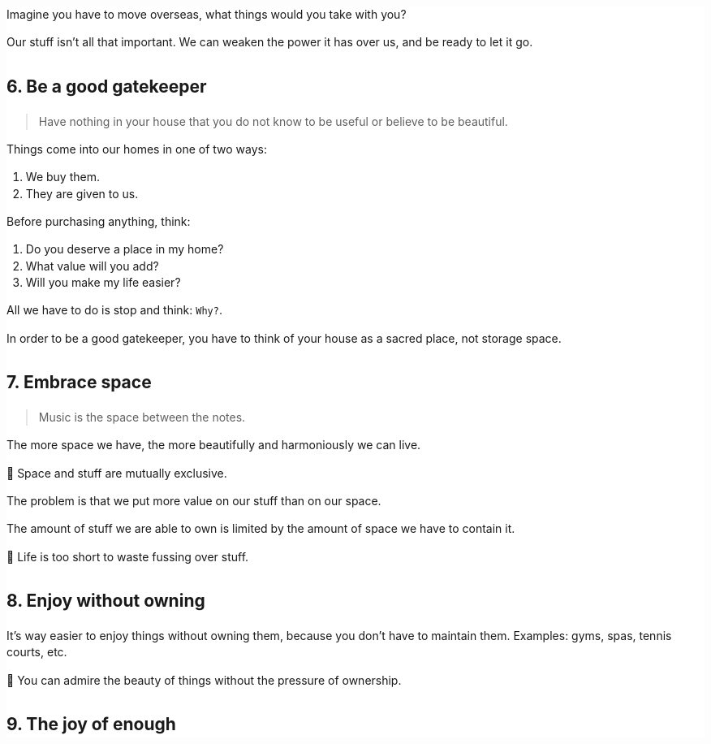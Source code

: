 Imagine you have to move overseas, what things would you take with you?

Our stuff isn’t all that important. We can weaken the power it has over us, and be ready to let it go.

## 6. Be a good gatekeeper

> Have nothing in your house that you do not know to be useful or believe to be beautiful.
> 

Things come into our homes in one of two ways:

1. We buy them.
2. They are given to us.

Before purchasing anything, think:

1. Do you deserve a place in my home?
2. What value will you add?
3. Will you make my life easier?

All we have to do is stop and think: `Why?`.

In order to be a good gatekeeper, you have to think of your house as a sacred place, not storage space.

## 7. Embrace space

> Music is the space between the notes.
> 

The more space we have, the more beautifully and harmoniously we can live.

<aside>
🌌 Space and stuff are mutually exclusive.

</aside>

The problem is that we put more value on our stuff than on our space.

The amount of stuff we are able to own is limited by the amount of space we have to contain it.

<aside>
🧬 Life is too short to waste fussing over stuff.

</aside>

## 8. Enjoy without owning

It’s way easier to enjoy things without owning them, because you don’t have to maintain them. Examples: gyms, spas, tennis courts, etc.

<aside>
📌 You can admire the beauty of things without the pressure of ownership.

</aside>

## 9. The joy of enough
